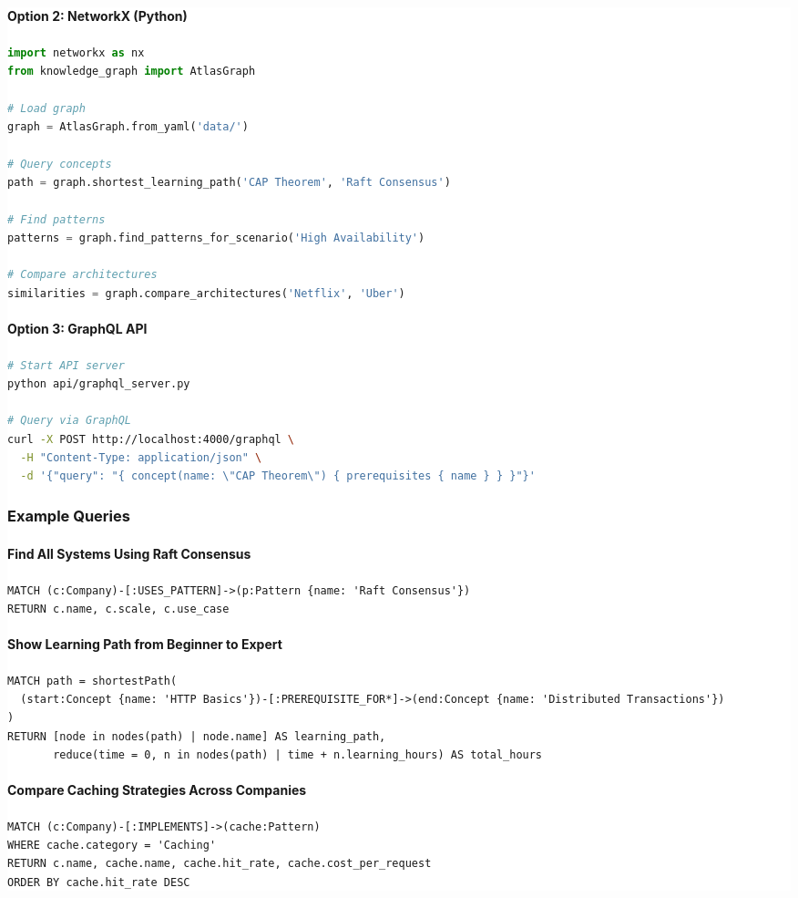 #### Option 2: NetworkX (Python)
```python
import networkx as nx
from knowledge_graph import AtlasGraph

# Load graph
graph = AtlasGraph.from_yaml('data/')

# Query concepts
path = graph.shortest_learning_path('CAP Theorem', 'Raft Consensus')

# Find patterns
patterns = graph.find_patterns_for_scenario('High Availability')

# Compare architectures
similarities = graph.compare_architectures('Netflix', 'Uber')
```

#### Option 3: GraphQL API
```bash
# Start API server
python api/graphql_server.py

# Query via GraphQL
curl -X POST http://localhost:4000/graphql \
  -H "Content-Type: application/json" \
  -d '{"query": "{ concept(name: \"CAP Theorem\") { prerequisites { name } } }"}'
```

### Example Queries

#### Find All Systems Using Raft Consensus
```cypher
MATCH (c:Company)-[:USES_PATTERN]->(p:Pattern {name: 'Raft Consensus'})
RETURN c.name, c.scale, c.use_case
```

#### Show Learning Path from Beginner to Expert
```cypher
MATCH path = shortestPath(
  (start:Concept {name: 'HTTP Basics'})-[:PREREQUISITE_FOR*]->(end:Concept {name: 'Distributed Transactions'})
)
RETURN [node in nodes(path) | node.name] AS learning_path,
       reduce(time = 0, n in nodes(path) | time + n.learning_hours) AS total_hours
```

#### Compare Caching Strategies Across Companies
```cypher
MATCH (c:Company)-[:IMPLEMENTS]->(cache:Pattern)
WHERE cache.category = 'Caching'
RETURN c.name, cache.name, cache.hit_rate, cache.cost_per_request
ORDER BY cache.hit_rate DESC
```
